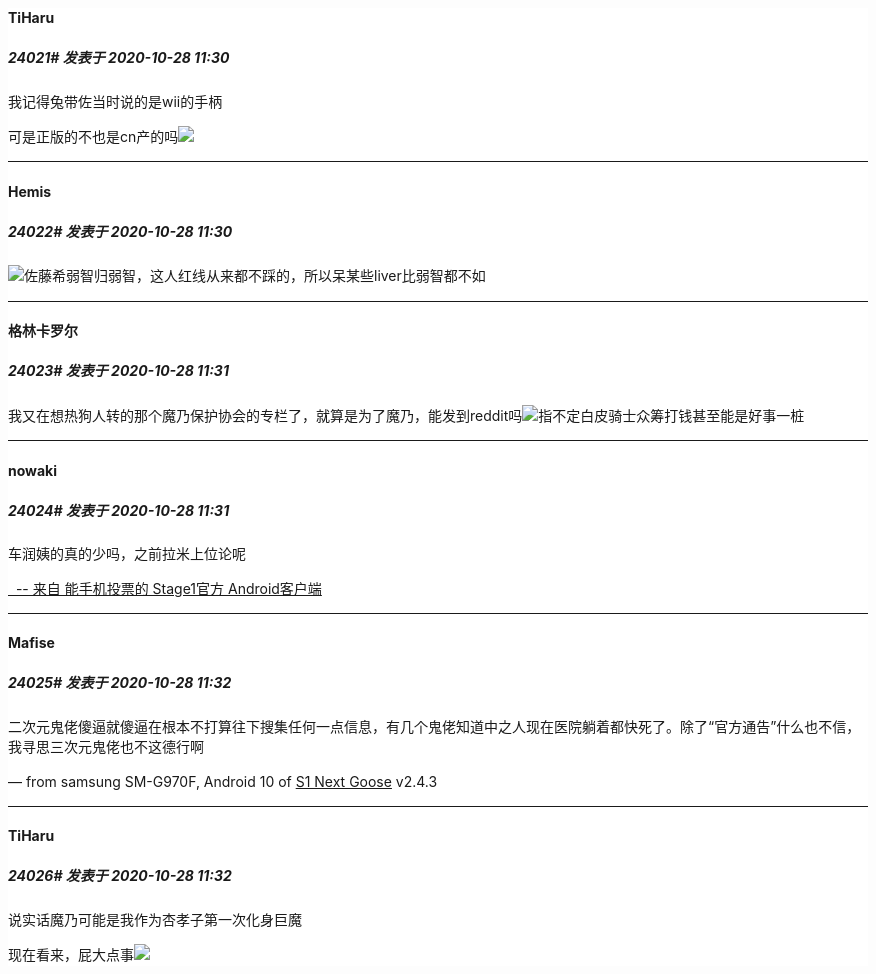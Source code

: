 ####  TiHaru  
##### 24021#       发表于 2020-10-28 11:30


我记得兔带佐当时说的是wii的手柄

可是正版的不也是cn产的吗<img src="https://static.saraba1st.com/image/smiley/face2017/050.png" referrerpolicy="no-referrer">


-----

####  Hemis  
##### 24022#       发表于 2020-10-28 11:30


<img src="https://static.saraba1st.com/image/smiley/face2017/067.png" referrerpolicy="no-referrer">佐藤希弱智归弱智，这人红线从来都不踩的，所以呆某些liver比弱智都不如


-----

####  格林卡罗尔  
##### 24023#       发表于 2020-10-28 11:31


我又在想热狗人转的那个魔乃保护协会的专栏了，就算是为了魔乃，能发到reddit吗<img src="https://static.saraba1st.com/image/smiley/face2017/067.png" referrerpolicy="no-referrer">指不定白皮骑士众筹打钱甚至能是好事一桩


-----

####  nowaki  
##### 24024#       发表于 2020-10-28 11:31


车润姨的真的少吗，之前拉米上位论呢

[  -- 来自 能手机投票的 Stage1官方 Android客户端](https://www.coolapk.com/apk/140634)


-----

####  Mafise  
##### 24025#       发表于 2020-10-28 11:32


二次元鬼佬傻逼就傻逼在根本不打算往下搜集任何一点信息，有几个鬼佬知道中之人现在医院躺着都快死了。除了“官方通告”什么也不信，我寻思三次元鬼佬也不这德行啊

— from samsung SM-G970F, Android 10 of [S1 Next Goose](https://pan.baidu.com/s/1mi43uRm) v2.4.3


-----

####  TiHaru  
##### 24026#       发表于 2020-10-28 11:32


说实话魔乃可能是我作为杏孝子第一次化身巨魔

现在看来，屁大点事<img src="https://static.saraba1st.com/image/smiley/face2017/067.png" referrerpolicy="no-referrer">
